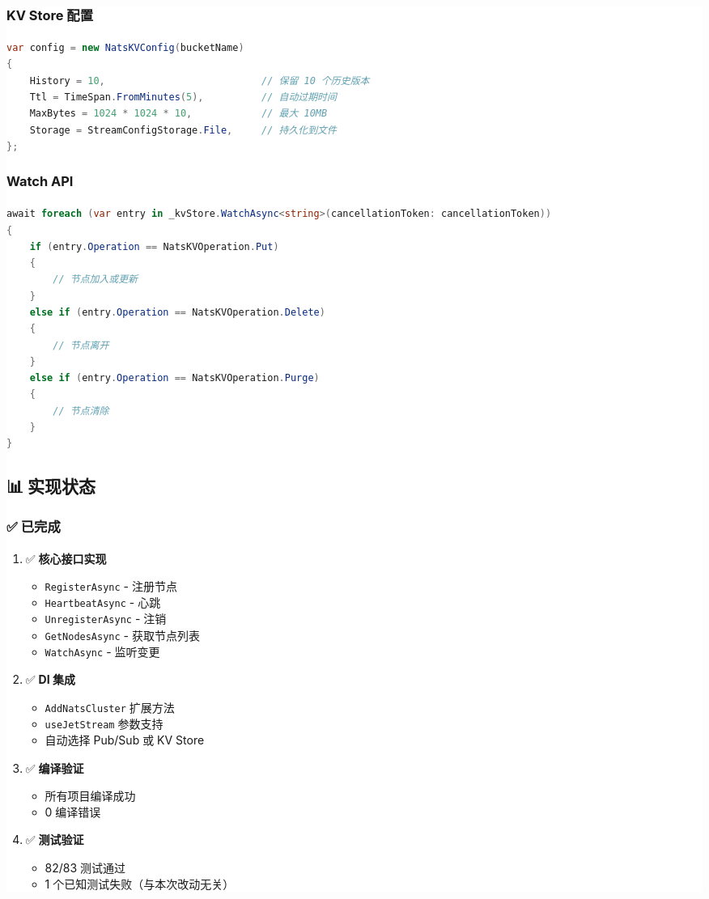 ### KV Store 配置

```csharp
var config = new NatsKVConfig(bucketName)
{
    History = 10,                           // 保留 10 个历史版本
    Ttl = TimeSpan.FromMinutes(5),          // 自动过期时间
    MaxBytes = 1024 * 1024 * 10,            // 最大 10MB
    Storage = StreamConfigStorage.File,     // 持久化到文件
};
```

### Watch API

```csharp
await foreach (var entry in _kvStore.WatchAsync<string>(cancellationToken: cancellationToken))
{
    if (entry.Operation == NatsKVOperation.Put)
    {
        // 节点加入或更新
    }
    else if (entry.Operation == NatsKVOperation.Delete)
    {
        // 节点离开
    }
    else if (entry.Operation == NatsKVOperation.Purge)
    {
        // 节点清除
    }
}
```

## 📊 实现状态

### ✅ 已完成

1. ✅ **核心接口实现**
   - `RegisterAsync` - 注册节点
   - `HeartbeatAsync` - 心跳
   - `UnregisterAsync` - 注销
   - `GetNodesAsync` - 获取节点列表
   - `WatchAsync` - 监听变更

2. ✅ **DI 集成**
   - `AddNatsCluster` 扩展方法
   - `useJetStream` 参数支持
   - 自动选择 Pub/Sub 或 KV Store

3. ✅ **编译验证**
   - 所有项目编译成功
   - 0 编译错误

4. ✅ **测试验证**
   - 82/83 测试通过
   - 1 个已知测试失败（与本次改动无关）
